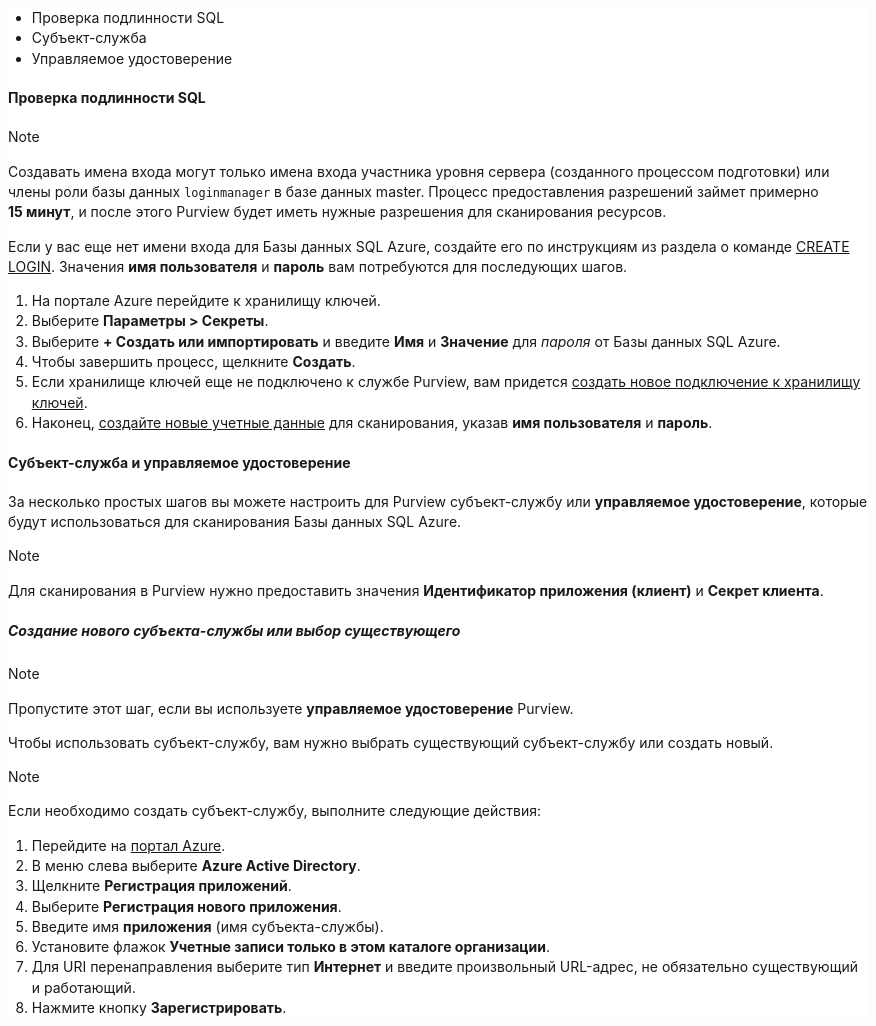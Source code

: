 - Проверка подлинности SQL
- Субъект-служба
- Управляемое удостоверение

#### <a name="sql-authentication"></a>Проверка подлинности SQL

> [!Note]
> Создавать имена входа могут только имена входа участника уровня сервера (созданного процессом подготовки) или члены роли базы данных `loginmanager` в базе данных master. Процесс предоставления разрешений займет примерно **15 минут**, и после этого Purview будет иметь нужные разрешения для сканирования ресурсов.

Если у вас еще нет имени входа для Базы данных SQL Azure, создайте его по инструкциям из раздела о команде [CREATE LOGIN](/sql/t-sql/statements/create-login-transact-sql?view=azuresqldb-current&preserve-view=true#examples-1). Значения **имя пользователя** и **пароль** вам потребуются для последующих шагов.

1. На портале Azure перейдите к хранилищу ключей.
1. Выберите **Параметры > Секреты**.
1. Выберите **+ Создать или импортировать** и введите **Имя** и **Значение** для *пароля* от Базы данных SQL Azure.
1. Чтобы завершить процесс, щелкните **Создать**.
1. Если хранилище ключей еще не подключено к службе Purview, вам придется [создать новое подключение к хранилищу ключей](manage-credentials.md#create-azure-key-vaults-connections-in-your-azure-purview-account).
1. Наконец, [создайте новые учетные данные](manage-credentials.md#create-a-new-credential) для сканирования, указав **имя пользователя** и **пароль**.

#### <a name="service-principal-and-managed-identity"></a>Субъект-служба и управляемое удостоверение

За несколько простых шагов вы можете настроить для Purview субъект-службу или **управляемое удостоверение**, которые будут использоваться для сканирования Базы данных SQL Azure.

   > [!Note]
   > Для сканирования в Purview нужно предоставить значения **Идентификатор приложения (клиент)** и **Секрет клиента**.

##### <a name="create-or-use-an-existing-service-principal"></a>Создание нового субъекта-службы или выбор существующего

> [!Note]
> Пропустите этот шаг, если вы используете **управляемое удостоверение** Purview.

Чтобы использовать субъект-службу, вам нужно выбрать существующий субъект-службу или создать новый. 

> [!Note]
> Если необходимо создать субъект-службу, выполните следующие действия:
> 1. Перейдите на [портал Azure](https://portal.azure.com).
> 1. В меню слева выберите **Azure Active Directory**.
> 1. Щелкните **Регистрация приложений**.
> 1. Выберите **Регистрация нового приложения**.
> 1. Введите имя **приложения** (имя субъекта-службы).
> 1. Установите флажок **Учетные записи только в этом каталоге организации**.
> 1. Для URI перенаправления выберите тип **Интернет** и введите произвольный URL-адрес, не обязательно существующий и работающий.
> 1. Нажмите кнопку **Зарегистрировать**.
